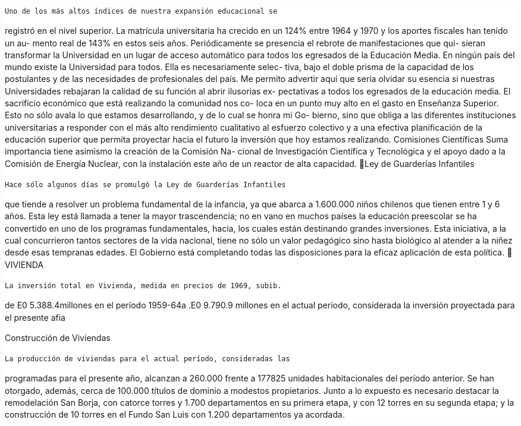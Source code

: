     Uno de los más altos índices de nuestra expansión educacional se
registró en el nivel superior. La matrícula universitaria ha crecido en
un 124% entre 1964 y 1970 y los aportes fiscales han tenido un au-
mento real de 143% en estos seis años.
     Periódicamente se presencia el rebrote de manifestaciones que qui-
sieran transformar la Universidad en un lugar de acceso automático
para todos los egresados de la Educación Media. En ningún país del
mundo existe la Universidad para todos. Ella es necesariamente selec-
tiva, bajo el doble prisma de la capacidad de los postulantes y de las
necesidades de profesionales del país.
    Me permito advertir aquí que sería olvidar su esencia si nuestras
Universidades rebajaran la calidad de su función al abrir ilusorias ex-
pectativas a todos los egresados de la educación media.
     El sacrificio económico que está realizando la comunidad nos co-
loca en un punto muy alto en el gasto en Enseñanza Superior. Esto no
sólo avala lo que estamos desarrollando, y de lo cual se honra mi Go-
bierno, sino que obliga a las diferentes instituciones universitarias a
responder con el más alto rendimiento cualitativo al esfuerzo colectivo
y a una efectiva planificación de la educación superior que permita
proyectar hacia el futuro la inversión que hoy estamos realizando.
Comisiones Científicas
    Suma importancia tiene asimismo la creación de la Comisión Na-
cional de Investigación Científica y Tecnológica y el apoyo dado a la
Comisión de Energía Nuclear, con la instalación este año de un reactor
de alta capacidad.
Ley de Guarderías Infantiles

    Hace sólo algunos días se promulgó la Ley de Guarderías Infantiles
que tiende a resolver un problema fundamental de la infancia, ya que
abarca a 1.600.000 niños chilenos que tienen entre 1 y 6 años.
    Esta ley está llamada a tener la mayor trascendencia; no en vano en
muchos países la educación preescolar se ha convertido en uno de los
programas fundamentales, hacia, los cuales están destinando grandes
inversiones. Esta iniciativa, a la cual concurrieron tantos sectores de la
vida nacional, tiene no sólo un valor pedagógico sino hasta biológico al
atender a la niñez desde esas tempranas edades.
     El Gobierno está completando todas las disposiciones para la eficaz
aplicación de esta política.
                            VIVIENDA

    La inversión total en Vivienda, medida en precios de 1969, subib.
de E0 5.388.4millones en el período 1959-64a .E0 9.790.9 millones en el
actual período, considerada la inversión proyectada para el presente afia

Construcción de Viviendas

    La producción de viviendas para el actual período, consideradas las
programadas para el presente año, alcanzan a 260.000 frente a 177825
unidades habitacionales del período anterior. Se han otorgado, además,
cerca de 100.000 títulos de dominio a modestos propietarios.
    Junto a lo expuesto es necesario destacar la remodelación San
Borja, con catorce torres y 1.700 departamentos en su primera etapa,
y con 12 torres en su segunda etapa; y la construcción de 10 torres en
el Fundo San Luis con 1.200 departamentos ya acordada.
